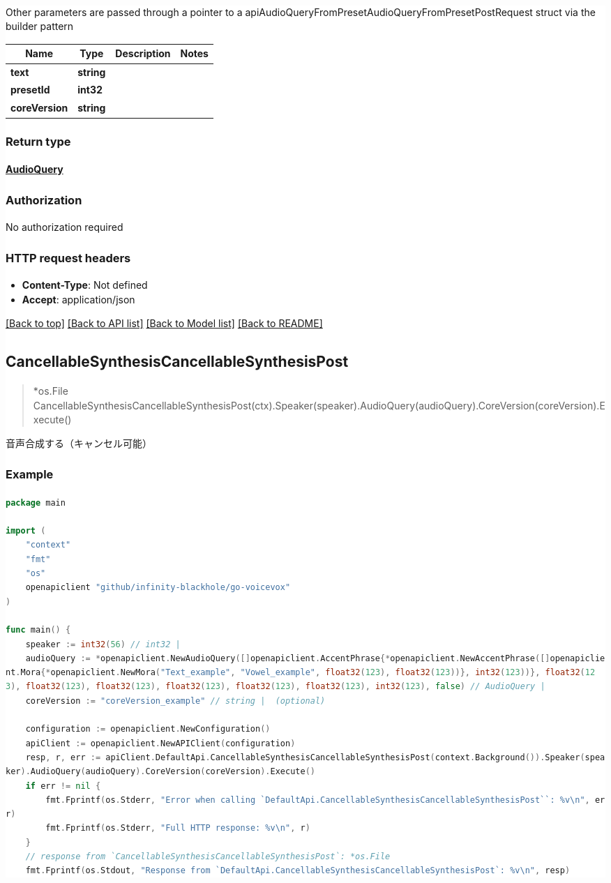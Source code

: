 Other parameters are passed through a pointer to a apiAudioQueryFromPresetAudioQueryFromPresetPostRequest struct via the builder pattern


Name | Type | Description  | Notes
------------- | ------------- | ------------- | -------------
 **text** | **string** |  | 
 **presetId** | **int32** |  | 
 **coreVersion** | **string** |  | 

### Return type

[**AudioQuery**](AudioQuery.md)

### Authorization

No authorization required

### HTTP request headers

- **Content-Type**: Not defined
- **Accept**: application/json

[[Back to top]](#) [[Back to API list]](../README.md#documentation-for-api-endpoints)
[[Back to Model list]](../README.md#documentation-for-models)
[[Back to README]](../README.md)


## CancellableSynthesisCancellableSynthesisPost

> *os.File CancellableSynthesisCancellableSynthesisPost(ctx).Speaker(speaker).AudioQuery(audioQuery).CoreVersion(coreVersion).Execute()

音声合成する（キャンセル可能）

### Example

```go
package main

import (
    "context"
    "fmt"
    "os"
    openapiclient "github/infinity-blackhole/go-voicevox"
)

func main() {
    speaker := int32(56) // int32 | 
    audioQuery := *openapiclient.NewAudioQuery([]openapiclient.AccentPhrase{*openapiclient.NewAccentPhrase([]openapiclient.Mora{*openapiclient.NewMora("Text_example", "Vowel_example", float32(123), float32(123))}, int32(123))}, float32(123), float32(123), float32(123), float32(123), float32(123), float32(123), int32(123), false) // AudioQuery | 
    coreVersion := "coreVersion_example" // string |  (optional)

    configuration := openapiclient.NewConfiguration()
    apiClient := openapiclient.NewAPIClient(configuration)
    resp, r, err := apiClient.DefaultApi.CancellableSynthesisCancellableSynthesisPost(context.Background()).Speaker(speaker).AudioQuery(audioQuery).CoreVersion(coreVersion).Execute()
    if err != nil {
        fmt.Fprintf(os.Stderr, "Error when calling `DefaultApi.CancellableSynthesisCancellableSynthesisPost``: %v\n", err)
        fmt.Fprintf(os.Stderr, "Full HTTP response: %v\n", r)
    }
    // response from `CancellableSynthesisCancellableSynthesisPost`: *os.File
    fmt.Fprintf(os.Stdout, "Response from `DefaultApi.CancellableSynthesisCancellableSynthesisPost`: %v\n", resp)
```